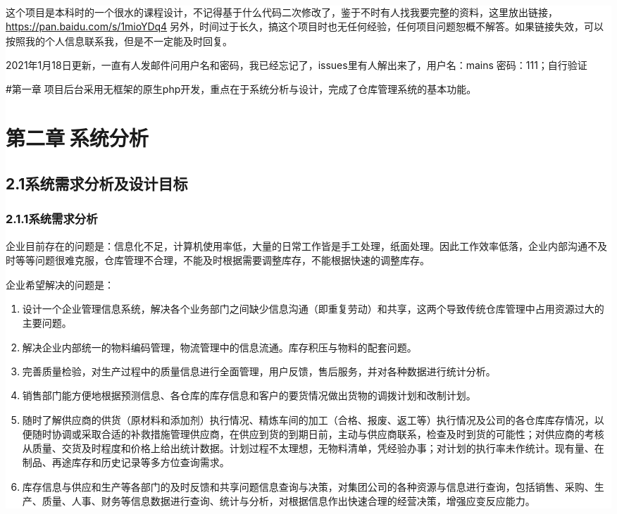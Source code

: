 这个项目是本科时的一个很水的课程设计，不记得基于什么代码二次修改了，鉴于不时有人找我要完整的资料，这里放出链接，https://pan.baidu.com/s/1mioYDq4
另外，时间过于长久，搞这个项目时也无任何经验，任何项目问题恕概不解答。如果链接失效，可以按照我的个人信息联系我，但是不一定能及时回复。

2021年1月18日更新，一直有人发邮件问用户名和密码，我已经忘记了，issues里有人解出来了，用户名：mains 密码：111；自行验证

#第一章
项目后台采用无框架的原生php开发，重点在于系统分析与设计，完成了仓库管理系统的基本功能。


<span id="_Toc206479396" class="anchor"><span id="_Toc122689566" class="anchor"><span id="_Toc206560056" class="anchor"><span id="_Toc206560144" class="anchor"><span id="_Toc206560381" class="anchor"><span id="_Toc206560491" class="anchor"><span id="_Toc208137520" class="anchor"><span id="_Toc208830627" class="anchor"><span id="_Toc371666004" class="anchor"><span id="_Toc376785377" class="anchor"></span></span></span></span></span></span></span></span></span></span>第二章 系统分析
=====================================================================================================================================================================================================================================================================================================================================================================================================================================================================================================

<span id="_Toc206479398" class="anchor"><span id="_Toc122689568" class="anchor"><span id="_Toc206560058" class="anchor"><span id="_Toc206560146" class="anchor"><span id="_Toc206560383" class="anchor"><span id="_Toc206560493" class="anchor"><span id="_Toc208137522" class="anchor"><span id="_Toc208830629" class="anchor"><span id="_Toc371666009" class="anchor"><span id="_Toc376785382" class="anchor"></span></span></span></span></span></span></span></span></span></span>2.1系统需求分析及设计目标
---------------------------------------------------------------------------------------------------------------------------------------------------------------------------------------------------------------------------------------------------------------------------------------------------------------------------------------------------------------------------------------------------------------------------------------------------------------------------------------------------------------

### <span id="_Toc371666008" class="anchor"><span id="_Toc376785383" class="anchor"><span id="_Toc206479399" class="anchor"><span id="_Toc122689569" class="anchor"><span id="_Toc206560059" class="anchor"><span id="_Toc206560147" class="anchor"><span id="_Toc206560384" class="anchor"><span id="_Toc206560494" class="anchor"><span id="_Toc208137523" class="anchor"><span id="_Toc208830630" class="anchor"><span id="_Toc371666010" class="anchor"></span></span></span></span></span></span></span></span></span></span></span>2.1.1系统需求分析

企业目前存在的问题是：信息化不足，计算机使用率低，大量的日常工作皆是手工处理，纸面处理。因此工作效率低落，企业内部沟通不及时等等问题很难克服，仓库管理不合理，不能及时根据需要调整库存，不能根据快速的调整库存。

企业希望解决的问题是：

1.  设计一个企业管理信息系统，解决各个业务部门之间缺少信息沟通（即重复劳动）和共享，这两个导致传统仓库管理中占用资源过大的主要问题。

2.  解决企业内部统一的物料编码管理，物流管理中的信息流通。库存积压与物料的配套问题。

3.  完善质量检验，对生产过程中的质量信息进行全面管理，用户反馈，售后服务，并对各种数据进行统计分析。

4.  销售部门能方便地根据预测信息、各仓库的库存信息和客户的要货情况做出货物的调拨计划和改制计划。

5.  随时了解供应商的供货（原材料和添加剂）执行情况、精炼车间的加工（合格、报废、返工等）执行情况及公司的各仓库库存情况，以便随时协调或采取合适的补救措施管理供应商，在供应到货的到期日前，主动与供应商联系，检查及时到货的可能性；对供应商的考核从质量、交货及时程度和价格上给出统计数据。计划过程不太理想，无物料清单，凭经验办事；对计划的执行率未作统计。现有量、在制品、再途库存和历史记录等多方位查询需求。

6.  库存信息与供应和生产等各部门的及时反馈和共享问题信息查询与决策，对集团公司的各种资源与信息进行查询，包括销售、采购、生产、质量、人事、财务等信息数据进行查询、统计与分析，对根据信息作出快速合理的经营决策，增强应变反应能力。
